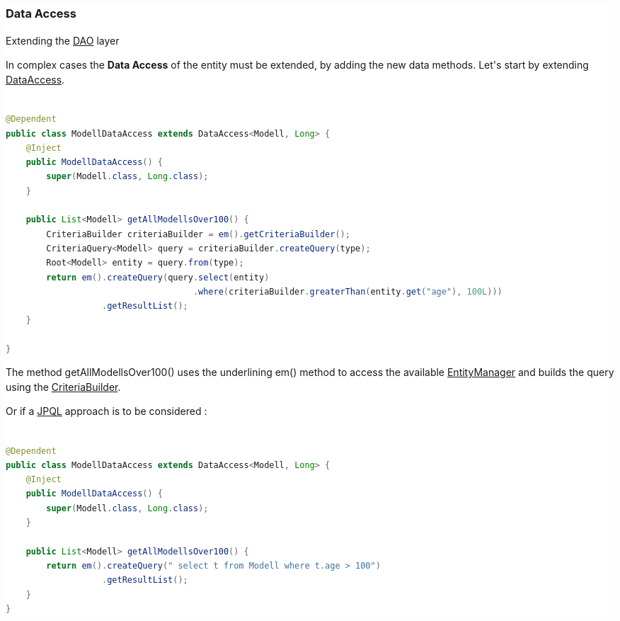 ### Data Access

Extending the [DAO](https://en.wikipedia.org/wiki/Data_access_object) layer

In complex cases the **Data Access** of the entity must be extended, by adding the new data methods.
Let's start by extending [DataAccess](src/main/java/io/klebrit/generic/api/dataAccess/DataAccess.java).

```java

@Dependent
public class ModellDataAccess extends DataAccess<Modell, Long> {
    @Inject
    public ModellDataAccess() {
        super(Modell.class, Long.class);
    }

    public List<Modell> getAllModellsOver100() {
        CriteriaBuilder criteriaBuilder = em().getCriteriaBuilder();
        CriteriaQuery<Modell> query = criteriaBuilder.createQuery(type);
        Root<Modell> entity = query.from(type);
        return em().createQuery(query.select(entity)
                                     .where(criteriaBuilder.greaterThan(entity.get("age"), 100L)))
                   .getResultList();
    }

}

```

The method getAllModellsOver100() uses the underlining em() method to access
the available [EntityManager](https://docs.oracle.com/javaee%2F7%2Fapi%2F%2F/javax/persistence/EntityManager.html) and
builds the query using
the [CriteriaBuilder](https://docs.jboss.org/hibernate/stable/entitymanager/reference/en/html/querycriteria.html).

Or if a [JPQL](https://en.wikibooks.org/wiki/Java_Persistence/JPQL) approach is to be considered :

```java

@Dependent
public class ModellDataAccess extends DataAccess<Modell, Long> {
    @Inject
    public ModellDataAccess() {
        super(Modell.class, Long.class);
    }

    public List<Modell> getAllModellsOver100() {
        return em().createQuery(" select t from Modell where t.age > 100")
                   .getResultList();
    }
}

```
